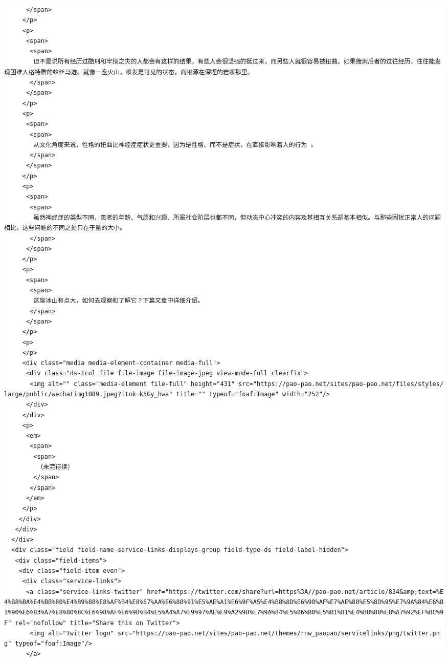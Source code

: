           </span>
         </p>
         <p>
          <span>
           <span>
            但不是说所有经历过酷刑和牢狱之灾的人都会有这样的结果，有些人会很坚强的挺过来，而另些人就很容易被扭曲。如果搜索后者的过往经历，往往能发现困难人格特质的蛛丝马迹。就像一座火山，喷发是可见的状态，而根源在深埋的岩浆那里。
           </span>
          </span>
         </p>
         <p>
          <span>
           <span>
            从文化角度来说，性格的扭曲比神经症症状更重要，因为是性格、而不是症状，在直接影响着人的行为 。
           </span>
          </span>
         </p>
         <p>
          <span>
           <span>
            虽然神经症的类型不同，患者的年龄、气质和兴趣、所属社会阶层也都不同，但动态中心冲突的内容及其相互关系却基本相似。与那些困扰正常人的问题相比，这些问题的不同之处只在于量的大小。
           </span>
          </span>
         </p>
         <p>
          <span>
           <span>
            这座冰山有点大，如何去观察和了解它？下篇文章中详细介绍。
           </span>
          </span>
         </p>
         <p>
         </p>
         <div class="media media-element-container media-full">
          <div class="ds-1col file file-image file-image-jpeg view-mode-full clearfix">
           <img alt="" class="media-element file-full" height="431" src="https://pao-pao.net/sites/pao-pao.net/files/styles/large/public/wechatimg1089.jpeg?itok=k5Gy_hwa" title="" typeof="foaf:Image" width="252"/>
          </div>
         </div>
         <p>
          <em>
           <span>
            <span>
             （未完待续）
            </span>
           </span>
          </em>
         </p>
        </div>
       </div>
      </div>
      <div class="field field-name-service-links-displays-group field-type-ds field-label-hidden">
       <div class="field-items">
        <div class="field-item even">
         <div class="service-links">
          <a class="service-links-twitter" href="https://twitter.com/share?url=https%3A//pao-pao.net/article/834&amp;text=%E4%B8%BA%E4%BB%80%E4%B9%88%E8%AF%B4%E8%87%AA%E6%88%91%E5%AE%A1%E6%9F%A5%E4%B8%8D%E6%98%AF%E7%AE%80%E5%8D%95%E7%9A%84%E6%81%90%E6%83%A7%E8%80%8C%E6%98%AF%E6%9B%B4%E5%A4%A7%E9%97%AE%E9%A2%98%E7%9A%84%E5%86%B0%E5%B1%B1%E4%B8%80%E8%A7%92%EF%BC%9F" rel="nofollow" title="Share this on Twitter">
           <img alt="Twitter logo" src="https://pao-pao.net/sites/pao-pao.net/themes/rnw_paopao/servicelinks/png/twitter.png" typeof="foaf:Image"/>
          </a>